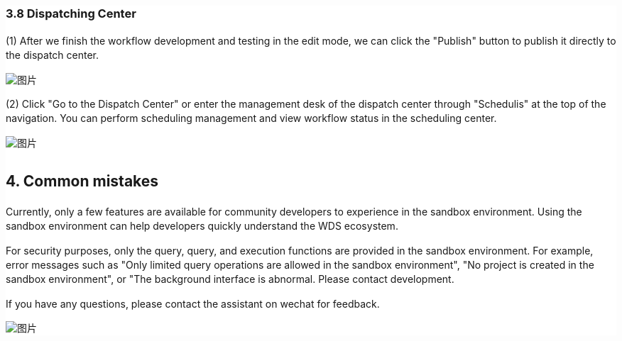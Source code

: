 ### **3.8 Dispatching Center**

(1) After we finish the workflow development and testing in the edit mode, we can click the "Publish" button to publish it directly to the dispatch center.

![图片](/Images/quick/live-demo/640-166766496979878.png)



(2) Click "Go to the Dispatch Center" or enter the management desk of the dispatch center through "Schedulis" at the top of the navigation. You can perform scheduling management and view workflow status in the scheduling center.

![图片](/Images/quick/live-demo/640-166766445336610.png)

## **4. Common mistakes**

Currently, only a few features are available for community developers to experience in the sandbox environment. Using the sandbox environment can help developers quickly understand the WDS ecosystem.

For security purposes, only the query, query, and execution functions are provided in the sandbox environment. For example, error messages such as "Only limited query operations are allowed in the sandbox environment", "No project is created in the sandbox environment", or "The background interface is abnormal. Please contact development.

If you have any questions, please contact the assistant on wechat for feedback.

![图片](/Images/quick/live-demo/640.jpeg)
